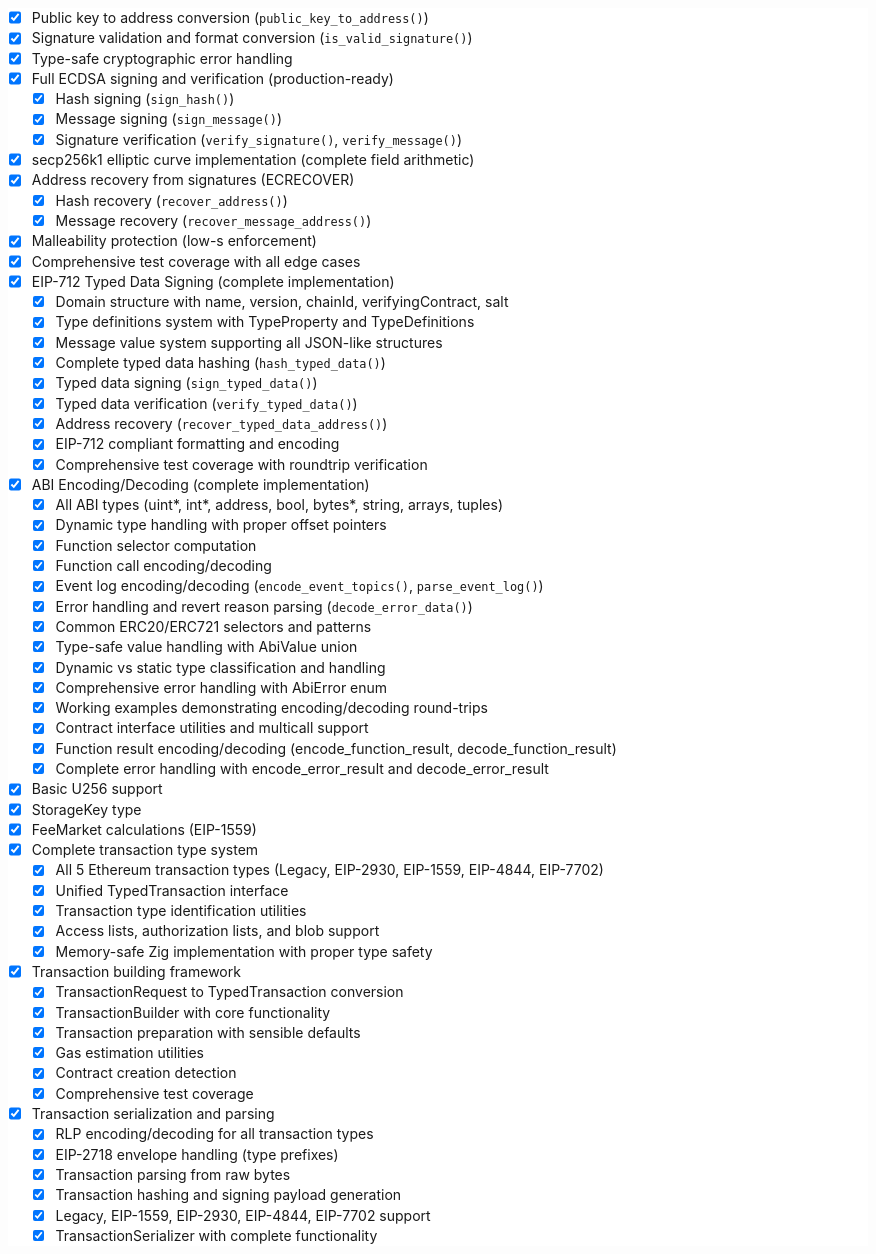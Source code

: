   - [x] Public key to address conversion (`public_key_to_address()`)
  - [x] Signature validation and format conversion (`is_valid_signature()`)
  - [x] Type-safe cryptographic error handling
  - [x] Full ECDSA signing and verification (production-ready)
    - [x] Hash signing (`sign_hash()`)
    - [x] Message signing (`sign_message()`)
    - [x] Signature verification (`verify_signature()`, `verify_message()`)
  - [x] secp256k1 elliptic curve implementation (complete field arithmetic)
  - [x] Address recovery from signatures (ECRECOVER)
    - [x] Hash recovery (`recover_address()`)
    - [x] Message recovery (`recover_message_address()`)
  - [x] Malleability protection (low-s enforcement)
  - [x] Comprehensive test coverage with all edge cases
- [x] EIP-712 Typed Data Signing (complete implementation)
  - [x] Domain structure with name, version, chainId, verifyingContract, salt
  - [x] Type definitions system with TypeProperty and TypeDefinitions
  - [x] Message value system supporting all JSON-like structures
  - [x] Complete typed data hashing (`hash_typed_data()`)
  - [x] Typed data signing (`sign_typed_data()`)
  - [x] Typed data verification (`verify_typed_data()`)
  - [x] Address recovery (`recover_typed_data_address()`)
  - [x] EIP-712 compliant formatting and encoding
  - [x] Comprehensive test coverage with roundtrip verification
- [x] ABI Encoding/Decoding (complete implementation)
  - [x] All ABI types (uint*, int*, address, bool, bytes*, string, arrays, tuples)
  - [x] Dynamic type handling with proper offset pointers
  - [x] Function selector computation
  - [x] Function call encoding/decoding
  - [x] Event log encoding/decoding (`encode_event_topics()`, `parse_event_log()`)
  - [x] Error handling and revert reason parsing (`decode_error_data()`)
  - [x] Common ERC20/ERC721 selectors and patterns
  - [x] Type-safe value handling with AbiValue union
  - [x] Dynamic vs static type classification and handling
  - [x] Comprehensive error handling with AbiError enum
  - [x] Working examples demonstrating encoding/decoding round-trips
  - [x] Contract interface utilities and multicall support
  - [x] Function result encoding/decoding (encode_function_result, decode_function_result)
  - [x] Complete error handling with encode_error_result and decode_error_result
- [x] Basic U256 support
- [x] StorageKey type
- [x] FeeMarket calculations (EIP-1559)
- [x] Complete transaction type system
  - [x] All 5 Ethereum transaction types (Legacy, EIP-2930, EIP-1559, EIP-4844, EIP-7702)
  - [x] Unified TypedTransaction interface
  - [x] Transaction type identification utilities
  - [x] Access lists, authorization lists, and blob support
  - [x] Memory-safe Zig implementation with proper type safety
- [x] Transaction building framework
  - [x] TransactionRequest to TypedTransaction conversion
  - [x] TransactionBuilder with core functionality
  - [x] Transaction preparation with sensible defaults
  - [x] Gas estimation utilities
  - [x] Contract creation detection
  - [x] Comprehensive test coverage
- [x] Transaction serialization and parsing
  - [x] RLP encoding/decoding for all transaction types
  - [x] EIP-2718 envelope handling (type prefixes)
  - [x] Transaction parsing from raw bytes
  - [x] Transaction hashing and signing payload generation
  - [x] Legacy, EIP-1559, EIP-2930, EIP-4844, EIP-7702 support
  - [x] TransactionSerializer with complete functionality

